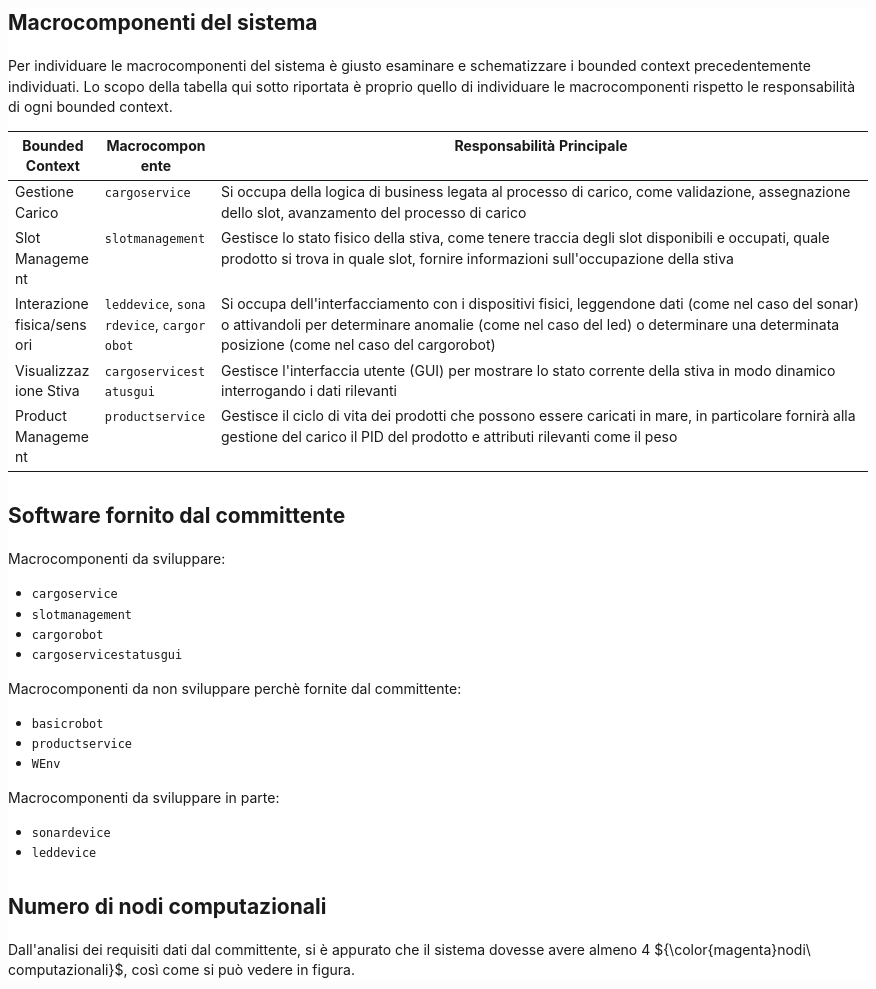 
## Macrocomponenti del sistema
Per individuare le macrocomponenti del sistema è giusto esaminare e schematizzare i bounded context precedentemente individuati.
Lo scopo della tabella qui sotto riportata è proprio quello di individuare le macrocomponenti rispetto le responsabilità di ogni bounded context.

| Bounded Context            | Macrocomponente     | Responsabilità Principale      |
|----------------------------|---------------------|--------------------------------|
| Gestione Carico            | ```cargoservice```       | Si occupa della logica di business legata al processo di carico, come validazione, assegnazione dello slot, avanzamento del processo di carico |
| Slot Management            | ```slotmanagement```      | Gestisce lo stato fisico della stiva, come tenere traccia degli slot disponibili e occupati, quale prodotto si trova in quale slot, fornire informazioni sull'occupazione della stiva |
| Interazione fisica/sensori | ```leddevice```, ```sonardevice```, ```cargorobot``` | Si occupa dell'interfacciamento con i dispositivi fisici, leggendone dati (come nel caso del sonar) o attivandoli per determinare anomalie (come nel caso del led) o determinare una determinata posizione (come nel caso del cargorobot) |
| Visualizzazione Stiva      | ```cargoservicestatusgui``` | Gestisce l'interfaccia utente (GUI) per mostrare lo stato corrente della stiva in modo dinamico interrogando i dati rilevanti |
| Product Management         | ```productservice```      | Gestisce il ciclo di vita dei prodotti che possono essere caricati in mare, in particolare fornirà alla gestione del carico il PID del prodotto e attributi rilevanti come il peso |

## Software fornito dal committente
Macrocomponenti da sviluppare:
- ```cargoservice```
- ```slotmanagement```
- ```cargorobot```
- ```cargoservicestatusgui```

Macrocomponenti da non sviluppare perchè fornite dal committente:
- ```basicrobot```
- ```productservice```
- ```WEnv```

Macrocomponenti da sviluppare in parte:
- ```sonardevice```
- ```leddevice```

## Numero di nodi computazionali
Dall'analisi dei requisiti dati dal committente, si è appurato che il sistema dovesse avere almeno 4 ${\color{magenta}nodi\ computazionali}$, così come si può vedere in figura.
<br>